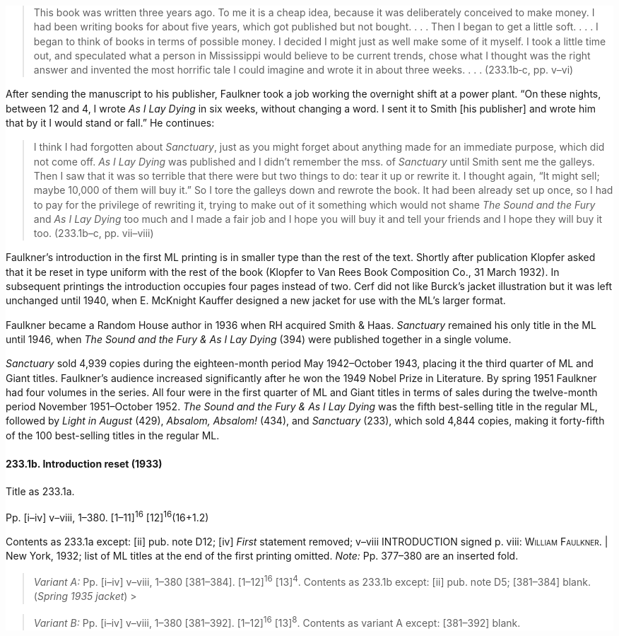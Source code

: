 > This book was written three years ago. To me it is a cheap idea, because it was deliberately conceived to make money. I had been writing books for about five years, which got published but not bought. . . . 
> Then I began to get a little soft. . . . I began to think of books in terms of possible money. I decided I might just as well make some of it myself. I took a little time out, and speculated what a person in Mississippi would believe to be current trends, chose what I thought was the right answer and invented the most horrific tale I could imagine and wrote it in about three weeks. . . . (233.1b‑c, pp. v–vi)  

After sending the manuscript to his publisher, Faulkner took a job working the overnight shift at a power plant. “On these nights, between 12 and 4, I wrote *As I Lay Dying* in six weeks, without changing a word. I sent it to Smith [his publisher] and wrote him that by it I would stand or fall.” He continues:  

>I think I had forgotten about *Sanctuary*, just as you might forget about anything made for an immediate purpose, which did not come off. *As I Lay Dying* was published and I didn’t remember the mss. of *Sanctuary* until Smith sent me the galleys. Then I saw that it was so terrible that there were but two things to do: tear it up or rewrite it. I thought again, “It might sell; maybe 10,000 of them will buy it.” So I tore the galleys down and rewrote the book. It had been already set up once, so I had to pay for the privilege of rewriting it, trying to make out of it something which would not shame *The Sound and the Fury* and *As I Lay Dying* too much and I made a fair job and I hope you will buy it and tell your friends and I hope they will buy it too. (233.1b–c, pp. vii–viii)  

Faulkner’s introduction in the first ML printing is in smaller type than the rest of the text. Shortly after publication Klopfer asked that it be reset in type uniform with the rest of the book (Klopfer to Van Rees Book Composition Co., 31 March 1932). In subsequent printings the introduction occupies four pages instead of two. Cerf did not like Burck’s jacket illustration but it was left unchanged until 1940, when E. McKnight Kauffer designed a new jacket for use with the ML’s larger format.  

Faulkner became a Random House author in 1936 when RH acquired Smith & Haas. *Sanctuary* remained his only title in the ML until 1946, when *The Sound and the Fury & As I Lay Dying* (394) were published together in a single volume.  

*Sanctuary* sold 4,939 copies during the eighteen-month period May 1942–October 1943, placing it the third quarter of ML and Giant titles. Faulkner’s audience increased significantly after he won the 1949 Nobel Prize in Literature. By spring 1951 Faulkner had four volumes in the series. All four were in the first quarter of ML and Giant titles in terms of sales during the twelve-month period November 1951–October 1952. *The Sound and the Fury & As I Lay Dying* was the fifth best-selling title in the regular ML, followed by *Light in August* (429), *Absalom, Absalom!* (434), and *Sanctuary* (233), which sold 4,844 copies, making it forty-fifth of the 100 best-selling titles in the regular ML.  

#### 233.1b. Introduction reset (1933)  

Title as 233.1a.  

Pp. [i–iv] v–viii, 1–380. [1–11]<sup>16</sup> [12]<sup>16</sup>(16+1.2)  

Contents as 233.1a except: [ii] pub. note D12; [iv] *First* statement removed; v–viii INTRODUCTION signed p. viii: W<span class="smallcaps">illiam Faulkner</span>. | New York, 1932; list of ML titles at the end of the first printing omitted. *Note:* Pp. 377–380 are an inserted fold.  

>*Variant A:* Pp. [i–iv] v–viii, 1–380 [381–384]. [1–12]<sup>16</sup> [13]<sup>4</sup>. Contents as 233.1b except: [ii] pub. note D5; [381–384] blank. (*Spring 1935 jacket*) > 

>*Variant B:* Pp. [i–iv] v–viii, 1–380 [381–392]. [1–12]<sup>16</sup> [13]<sup>8</sup>. Contents as variant A except: [381–392] blank.  

